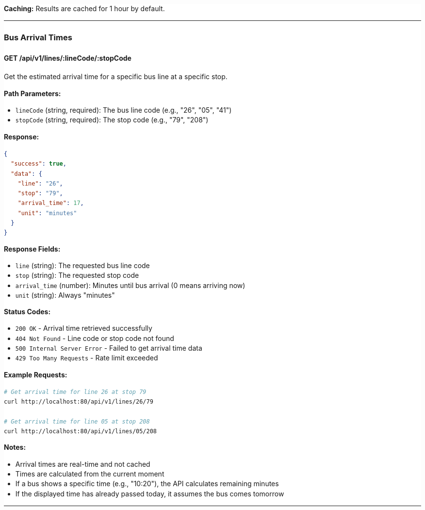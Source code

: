 **Caching:** Results are cached for 1 hour by default.

---

### Bus Arrival Times

#### GET /api/v1/lines/:lineCode/:stopCode

Get the estimated arrival time for a specific bus line at a specific stop.

**Path Parameters:**
- `lineCode` (string, required): The bus line code (e.g., "26", "05", "41")
- `stopCode` (string, required): The stop code (e.g., "79", "208")

**Response:**
```json
{
  "success": true,
  "data": {
    "line": "26",
    "stop": "79",
    "arrival_time": 17,
    "unit": "minutes"
  }
}
```

**Response Fields:**
- `line` (string): The requested bus line code
- `stop` (string): The requested stop code  
- `arrival_time` (number): Minutes until bus arrival (0 means arriving now)
- `unit` (string): Always "minutes"

**Status Codes:**
- `200 OK` - Arrival time retrieved successfully
- `404 Not Found` - Line code or stop code not found
- `500 Internal Server Error` - Failed to get arrival time data
- `429 Too Many Requests` - Rate limit exceeded

**Example Requests:**
```bash
# Get arrival time for line 26 at stop 79
curl http://localhost:80/api/v1/lines/26/79

# Get arrival time for line 05 at stop 208  
curl http://localhost:80/api/v1/lines/05/208
```

**Notes:**
- Arrival times are real-time and not cached
- Times are calculated from the current moment
- If a bus shows a specific time (e.g., "10:20"), the API calculates remaining minutes
- If the displayed time has already passed today, it assumes the bus comes tomorrow

---
